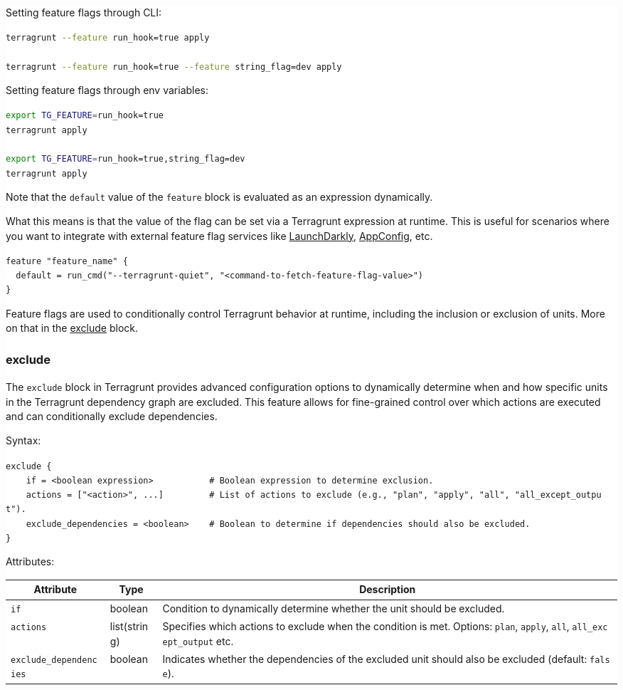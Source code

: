 Setting feature flags through CLI:

```bash
terragrunt --feature run_hook=true apply

terragrunt --feature run_hook=true --feature string_flag=dev apply
```

Setting feature flags through env variables:

```bash
export TG_FEATURE=run_hook=true
terragrunt apply

export TG_FEATURE=run_hook=true,string_flag=dev
terragrunt apply
```

Note that the `default` value of the `feature` block is evaluated as an expression dynamically.

What this means is that the value of the flag can be set via a Terragrunt expression at runtime. This is useful for scenarios where you want to integrate
with external feature flag services like [LaunchDarkly](https://launchdarkly.com/), [AppConfig](https://docs.aws.amazon.com/appconfig/latest/userguide/what-is-appconfig.html), etc.

```hcl
feature "feature_name" {
  default = run_cmd("--terragrunt-quiet", "<command-to-fetch-feature-flag-value>")
}
```

Feature flags are used to conditionally control Terragrunt behavior at runtime, including the inclusion or exclusion of units. More on that in the [exclude](#exclude) block.

### exclude

The `exclude` block in Terragrunt provides advanced configuration options to dynamically determine when and how specific
units in the Terragrunt dependency graph are excluded. This feature allows for fine-grained control over which actions
are executed and can conditionally exclude dependencies.

Syntax:

```hcl
exclude {
    if = <boolean expression>           # Boolean expression to determine exclusion.
    actions = ["<action>", ...]         # List of actions to exclude (e.g., "plan", "apply", "all", "all_except_output").
    exclude_dependencies = <boolean>    # Boolean to determine if dependencies should also be excluded.
}
```

Attributes:

| Attribute              | Type         | Description                                                                                                             |
|------------------------|--------------|-------------------------------------------------------------------------------------------------------------------------|
| `if`                   | boolean      | Condition to dynamically determine whether the unit should be excluded.                                                 |
| `actions`              | list(string) | Specifies which actions to exclude when the condition is met. Options: `plan`, `apply`, `all`, `all_except_output` etc. |
| `exclude_dependencies` | boolean      | Indicates whether the dependencies of the excluded unit should also be excluded (default: `false`).                     |
